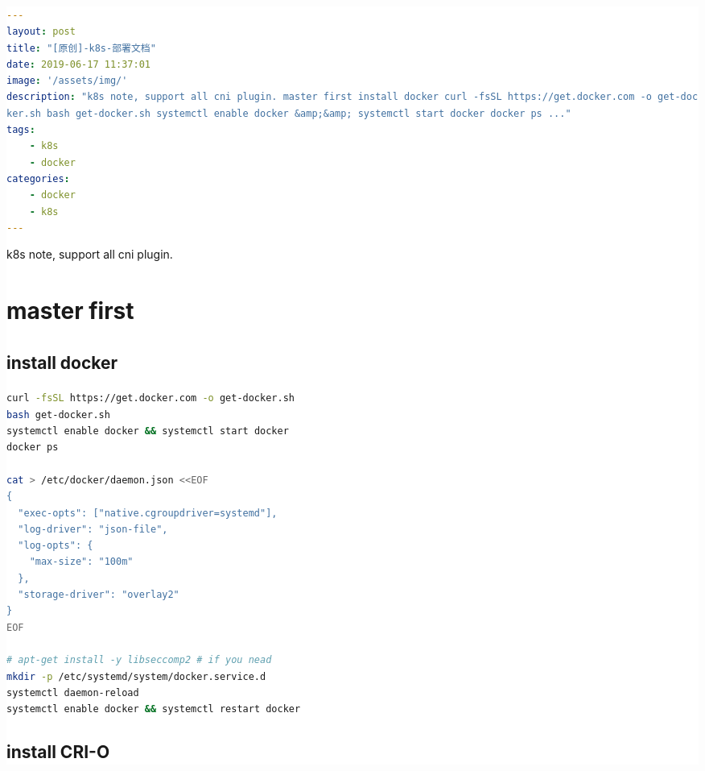 ```yaml
---
layout: post
title: "[原创]-k8s-部署文档"
date: 2019-06-17 11:37:01
image: '/assets/img/'
description: "k8s note, support all cni plugin. master first install docker curl -fsSL https://get.docker.com -o get-docker.sh bash get-docker.sh systemctl enable docker &amp;&amp; systemctl start docker docker ps ..."
tags:
    - k8s
    - docker
categories:
    - docker
    - k8s
---
```




k8s note, support all cni plugin.

# master first

## install docker

```bash
curl -fsSL https://get.docker.com -o get-docker.sh
bash get-docker.sh
systemctl enable docker && systemctl start docker
docker ps

cat > /etc/docker/daemon.json <<EOF
{
  "exec-opts": ["native.cgroupdriver=systemd"],
  "log-driver": "json-file",
  "log-opts": {
    "max-size": "100m"
  },
  "storage-driver": "overlay2"
}
EOF

# apt-get install -y libseccomp2 # if you nead
mkdir -p /etc/systemd/system/docker.service.d
systemctl daemon-reload
systemctl enable docker && systemctl restart docker
```

## install CRI-O
